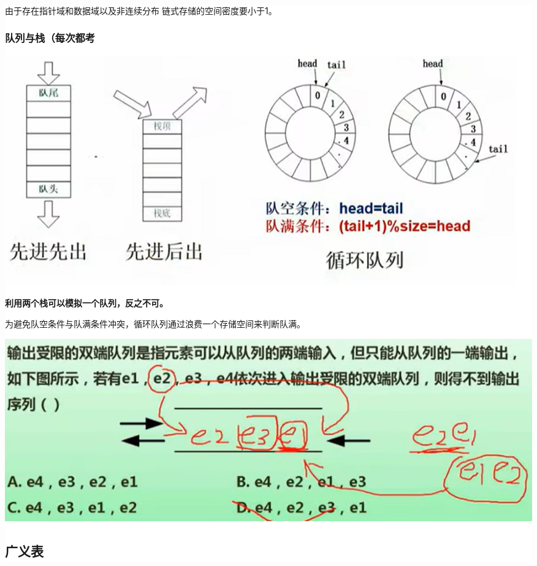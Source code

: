 由于存在指针域和数据域以及非连续分布  链式存储的空间密度要小于1。

### 队列与栈（每次都考

![1697459229587](06软考数据结构.assets/1697459229587.png)

**利用两个栈可以模拟一个队列，反之不可。**

为避免队空条件与队满条件冲突，循环队列通过浪费一个存储空间来判断队满。

![1697459654049](06软考数据结构.assets/1697459654049.png)

## 广义表
